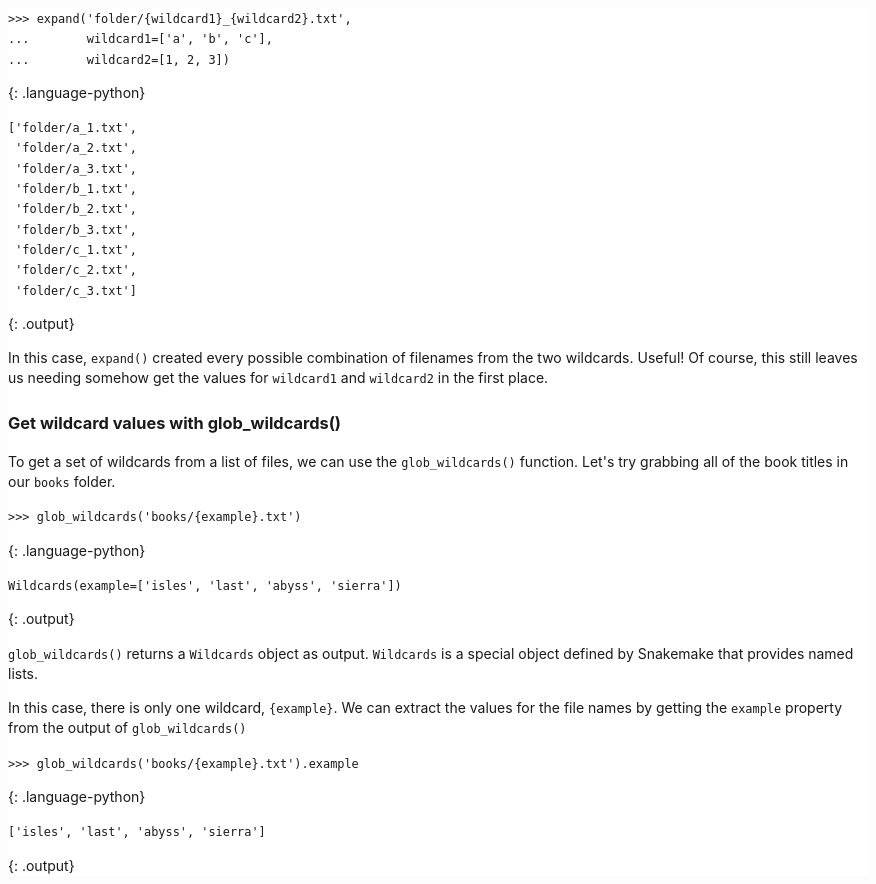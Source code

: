 ```
>>> expand('folder/{wildcard1}_{wildcard2}.txt',
...        wildcard1=['a', 'b', 'c'],
...        wildcard2=[1, 2, 3])
```
{: .language-python}
```
['folder/a_1.txt',
 'folder/a_2.txt',
 'folder/a_3.txt',
 'folder/b_1.txt',
 'folder/b_2.txt',
 'folder/b_3.txt',
 'folder/c_1.txt',
 'folder/c_2.txt',
 'folder/c_3.txt']
```
{: .output}

In this case, `expand()` created every possible combination of filenames from
the two wildcards. Useful!
Of course, this still leaves us needing somehow get the values for `wildcard1`
and `wildcard2` in the first place.

### Get wildcard values with glob_wildcards()

To get a set of wildcards from a list of files, we can use the
`glob_wildcards()` function.
Let's try grabbing all of the book titles in our `books` folder.

```
>>> glob_wildcards('books/{example}.txt')
```
{: .language-python}
```
Wildcards(example=['isles', 'last', 'abyss', 'sierra'])
```
{: .output}

`glob_wildcards()` returns a `Wildcards` object as output.
`Wildcards` is a special object defined by Snakemake that
provides named lists.

In this case, there is only one wildcard, `{example}`.
We can extract the values for the file names by getting the `example`
property from the output of `glob_wildcards()`

```
>>> glob_wildcards('books/{example}.txt').example
```
{: .language-python}
```
['isles', 'last', 'abyss', 'sierra']
```
{: .output}
